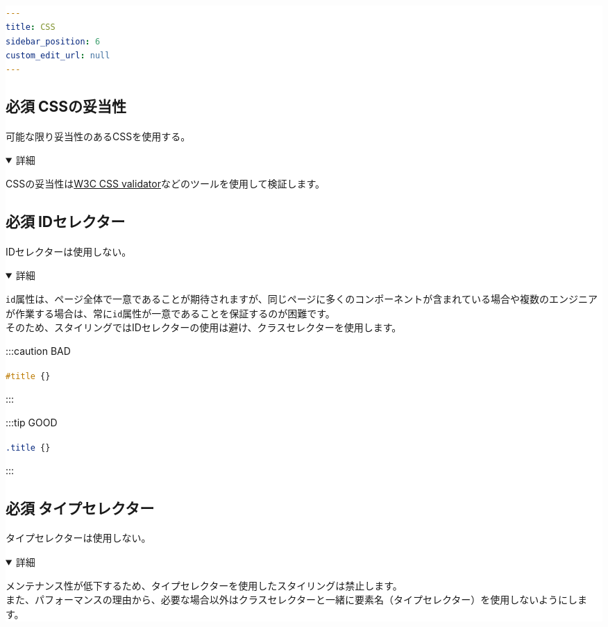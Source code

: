 ```yaml
---
title: CSS
sidebar_position: 6
custom_edit_url: null
---
```


## <span class="label-required">必須</span> CSSの妥当性

可能な限り妥当性のあるCSSを使用する。

<details open>
<summary>詳細</summary>

CSSの妥当性は[W3C CSS validator](https://jigsaw.w3.org/css-validator/)などのツールを使用して検証します。

</details>

## <span class="label-required">必須</span> IDセレクター

IDセレクターは使用しない。

<details open>
<summary>詳細</summary>

`id`属性は、ページ全体で一意であることが期待されますが、同じページに多くのコンポーネントが含まれている場合や複数のエンジニアが作業する場合は、常に`id`属性が一意であることを保証するのが困難です。  
そのため、スタイリングではIDセレクターの使用は避け、クラスセレクターを使用します。

:::caution BAD

```css
#title {}
```

:::

:::tip GOOD

```css
.title {}
```

:::

</details>

## <span class="label-required">必須</span> タイプセレクター

タイプセレクターは使用しない。

<details open>
<summary>詳細</summary>

メンテナンス性が低下するため、タイプセレクターを使用したスタイリングは禁止します。  
また、パフォーマンスの理由から、必要な場合以外はクラスセレクターと一緒に要素名（タイプセレクター）を使用しないようにします。
